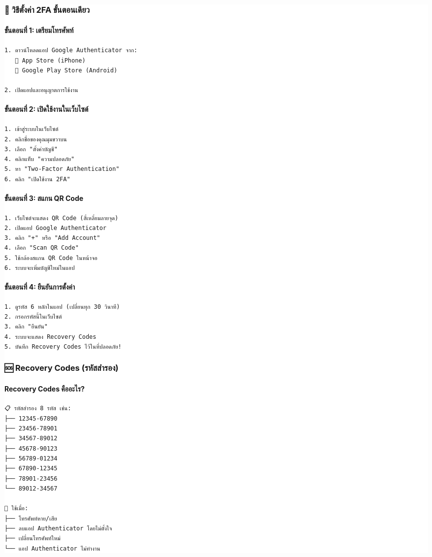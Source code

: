 ```
```

### 🔧 **วิธีตั้งค่า 2FA ขั้นตอนเดียว**

#### ขั้นตอนที่ 1: เตรียมโทรศัพท์
```
1. ดาวน์โหลดแอป Google Authenticator จาก:
   📱 App Store (iPhone)
   📱 Google Play Store (Android)

2. เปิดแอปและอนุญาตการใช้งาน
```

#### ขั้นตอนที่ 2: เปิดใช้งานในเว็บไซต์
```
1. เข้าสู่ระบบในเว็บไซต์
2. คลิกชื่อของคุณมุมขวาบน
3. เลือก "ตั้งค่าบัญชี"
4. คลิกแท็บ "ความปลอดภัย"
5. หา "Two-Factor Authentication"
6. คลิก "เปิดใช้งาน 2FA"
```

#### ขั้นตอนที่ 3: สแกน QR Code
```
1. เว็บไซต์จะแสดง QR Code (สี่เหลี่ยมลายจุด)
2. เปิดแอป Google Authenticator
3. คลิก "+" หรือ "Add Account"
4. เลือก "Scan QR Code"
5. ใช้กล้องสแกน QR Code ในหน้าจอ
6. ระบบจะเพิ่มบัญชีใหม่ในแอป
```

#### ขั้นตอนที่ 4: ยืนยันการตั้งค่า
```
1. ดูรหัส 6 หลักในแอป (เปลี่ยนทุก 30 วินาที)
2. กรอกรหัสนี้ในเว็บไซต์
3. คลิก "ยืนยัน"
4. ระบบจะแสดง Recovery Codes
5. บันทึก Recovery Codes ไว้ในที่ปลอดภัย!
```

### 🆘 **Recovery Codes (รหัสสำรอง)**

#### Recovery Codes คืออะไร?
```
📋 รหัสสำรอง 8 รหัส เช่น:
├── 12345-67890
├── 23456-78901  
├── 34567-89012
├── 45678-90123
├── 56789-01234
├── 67890-12345
├── 78901-23456
└── 89012-34567

🎯 ใช้เมื่อ:
├── โทรศัพท์หาย/เสีย
├── ลบแอป Authenticator โดยไม่ตั้งใจ
├── เปลี่ยนโทรศัพท์ใหม่
└── แอป Authenticator ไม่ทำงาน
```
